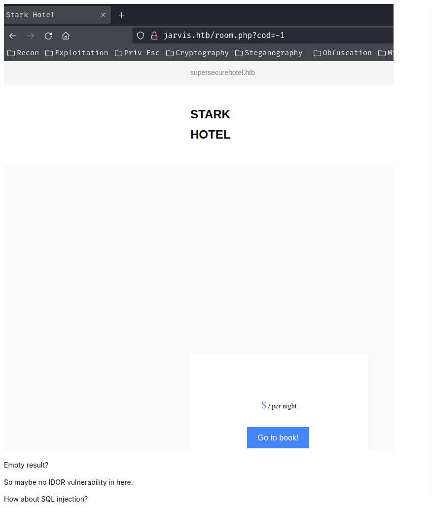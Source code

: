 ![](https://github.com/siunam321/CTF-Writeups/blob/main/HackTheBox/Jarvis/images/Pasted%20image%2020230728184442.png)

Empty result?

So maybe no IDOR vulnerability in here.

How about SQL injection?
